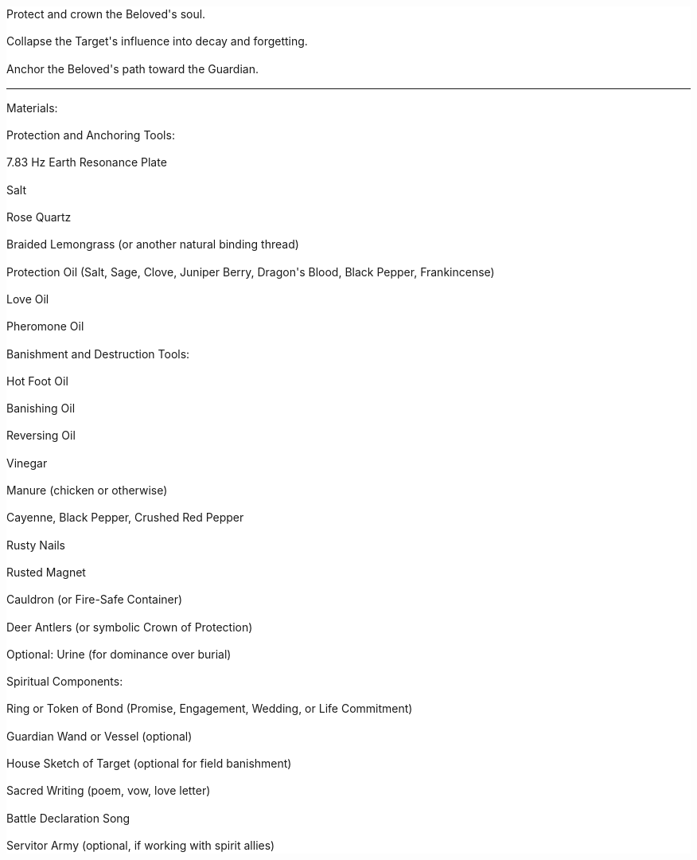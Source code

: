 Protect and crown the Beloved's soul.

Collapse the Target's influence into decay and forgetting.

Anchor the Beloved's path toward the Guardian.



---

Materials:

Protection and Anchoring Tools:

7.83 Hz Earth Resonance Plate

Salt

Rose Quartz

Braided Lemongrass (or another natural binding thread)

Protection Oil (Salt, Sage, Clove, Juniper Berry, Dragon's Blood, Black Pepper, Frankincense)

Love Oil

Pheromone Oil


Banishment and Destruction Tools:

Hot Foot Oil

Banishing Oil

Reversing Oil

Vinegar

Manure (chicken or otherwise)

Cayenne, Black Pepper, Crushed Red Pepper

Rusty Nails

Rusted Magnet

Cauldron (or Fire-Safe Container)

Deer Antlers (or symbolic Crown of Protection)

Optional: Urine (for dominance over burial)


Spiritual Components:

Ring or Token of Bond (Promise, Engagement, Wedding, or Life Commitment)

Guardian Wand or Vessel (optional)

House Sketch of Target (optional for field banishment)

Sacred Writing (poem, vow, love letter)

Battle Declaration Song

Servitor Army (optional, if working with spirit allies)
